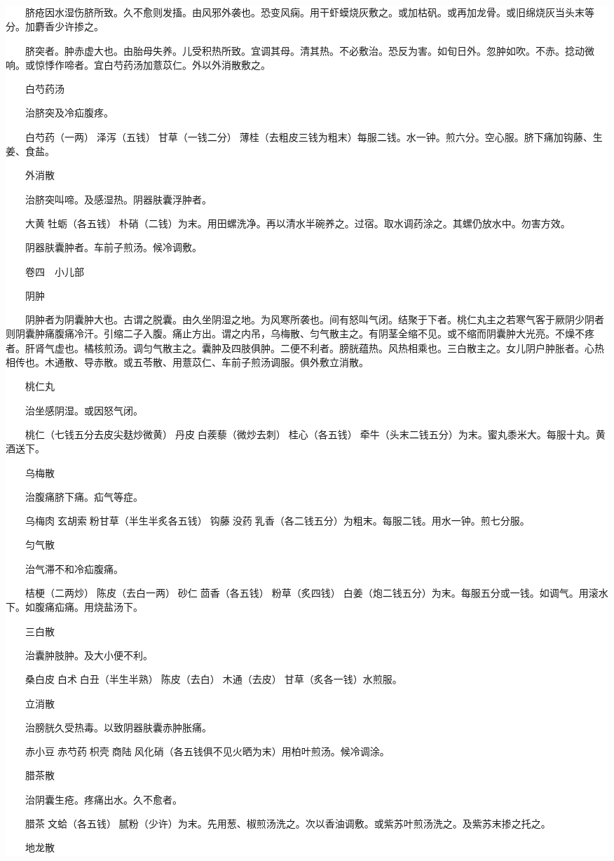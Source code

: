 
　　脐疮因水湿伤脐所致。久不愈则发搐。由风邪外袭也。恐变风痫。用干虾蟆烧灰敷之。或加枯矾。或再加龙骨。或旧绵烧灰当头末等分。加麝香少许掺之。

　　脐突者。肿赤虚大也。由胎母失养。儿受积热所致。宜调其母。清其热。不必敷治。恐反为害。如旬日外。忽肿如吹。不赤。捻动微响。或惊悸作啼者。宜白芍药汤加薏苡仁。外以外消散敷之。

　　白芍药汤

　　治脐突及冷疝腹疼。

　　白芍药（一两） 泽泻（五钱） 甘草（一钱二分） 薄桂（去粗皮三钱为粗末）每服二钱。水一钟。煎六分。空心服。脐下痛加钩藤、生姜、食盐。

　　外消散

　　治脐突叫啼。及感湿热。阴器肤囊浮肿者。

　　大黄 牡蛎（各五钱） 朴硝（二钱）为末。用田螺洗净。再以清水半碗养之。过宿。取水调药涂之。其螺仍放水中。勿害方效。

　　阴器肤囊肿者。车前子煎汤。候冷调敷。

　　卷四　小儿部

　　阴肿

　　阴肿者为阴囊肿大也。古谓之脱囊。由久坐阴湿之地。为风寒所袭也。间有怒叫气闭。结聚于下者。桃仁丸主之若寒气客于厥阴少阴者则阴囊肿痛腹痛冷汗。引缩二子入腹。痛止方出。谓之内吊，乌梅散、匀气散主之。有阴茎全缩不见。或不缩而阴囊肿大光亮。不燥不疼者。肝肾气虚也。橘核煎汤。调匀气散主之。囊肿及四肢俱肿。二便不利者。膀胱蕴热。风热相乘也。三白散主之。女儿阴户肿胀者。心热相传也。木通散、导赤散。或五苓散、用薏苡仁、车前子煎汤调服。俱外敷立消散。

　　桃仁丸

　　治坐感阴湿。或因怒气闭。

　　桃仁（七钱五分去皮尖麸炒微黄） 丹皮 白蒺藜（微炒去刺） 桂心（各五钱） 牵牛（头末二钱五分）为末。蜜丸黍米大。每服十丸。黄酒送下。

　　乌梅散

　　治腹痛脐下痛。疝气等症。

　　乌梅肉 玄胡索 粉甘草（半生半炙各五钱） 钩藤 没药 乳香（各二钱五分）为粗末。每服二钱。用水一钟。煎七分服。

　　匀气散

　　治气滞不和冷疝腹痛。

　　桔梗（二两炒） 陈皮（去白一两） 砂仁 茴香（各五钱） 粉草（炙四钱） 白姜（炮二钱五分）为末。每服五分或一钱。如调气。用滚水下。如腹痛疝痛。用烧盐汤下。

　　三白散

　　治囊肿肢肿。及大小便不利。

　　桑白皮 白术 白丑（半生半熟） 陈皮（去白） 木通（去皮） 甘草（炙各一钱）水煎服。

　　立消散

　　治膀胱久受热毒。以致阴器肤囊赤肿胀痛。

　　赤小豆 赤芍药 枳壳 商陆 风化硝（各五钱俱不见火晒为末）用柏叶煎汤。候冷调涂。

　　腊茶散

　　治阴囊生疮。疼痛出水。久不愈者。

　　腊茶 文蛤（各五钱） 腻粉（少许）为末。先用葱、椒煎汤洗之。次以香油调敷。或紫苏叶煎汤洗之。及紫苏末掺之托之。

　　地龙散
